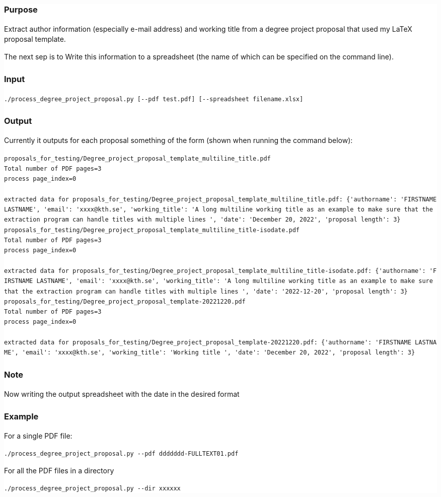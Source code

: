 ### Purpose

Extract author information (especially e-mail address) and working title from a degree project proposal that used my LaTeX proposal template.

The next sep is to Write this information to a spreadsheet (the name of which can be specified on the command line).


### Input
```
./process_degree_project_proposal.py [--pdf test.pdf] [--spreadsheet filename.xlsx]
```

### Output
Currently it outputs for each proposal something of the form (shown when running the command below):
```
proposals_for_testing/Degree_project_proposal_template_multiline_title.pdf
Total number of PDF pages=3
process page_index=0

extracted data for proposals_for_testing/Degree_project_proposal_template_multiline_title.pdf: {'authorname': 'FIRSTNAME LASTNAME', 'email': 'xxxx@kth.se', 'working_title': 'A long multiline working title as an example to make sure that the extraction program can handle titles with multiple lines ', 'date': 'December 20, 2022', 'proposal length': 3}
proposals_for_testing/Degree_project_proposal_template_multiline_title-isodate.pdf
Total number of PDF pages=3
process page_index=0

extracted data for proposals_for_testing/Degree_project_proposal_template_multiline_title-isodate.pdf: {'authorname': 'FIRSTNAME LASTNAME', 'email': 'xxxx@kth.se', 'working_title': 'A long multiline working title as an example to make sure that the extraction program can handle titles with multiple lines ', 'date': '2022-12-20', 'proposal length': 3}
proposals_for_testing/Degree_project_proposal_template-20221220.pdf
Total number of PDF pages=3
process page_index=0

extracted data for proposals_for_testing/Degree_project_proposal_template-20221220.pdf: {'authorname': 'FIRSTNAME LASTNAME', 'email': 'xxxx@kth.se', 'working_title': 'Working title ', 'date': 'December 20, 2022', 'proposal length': 3}
```

### Note
Now writing the output spreadsheet with the date in the desired format

### Example
For a single PDF file:
```
./process_degree_project_proposal.py --pdf ddddddd-FULLTEXT01.pdf
```
For all the PDF files in a directory
```
./process_degree_project_proposal.py --dir xxxxxx

```

